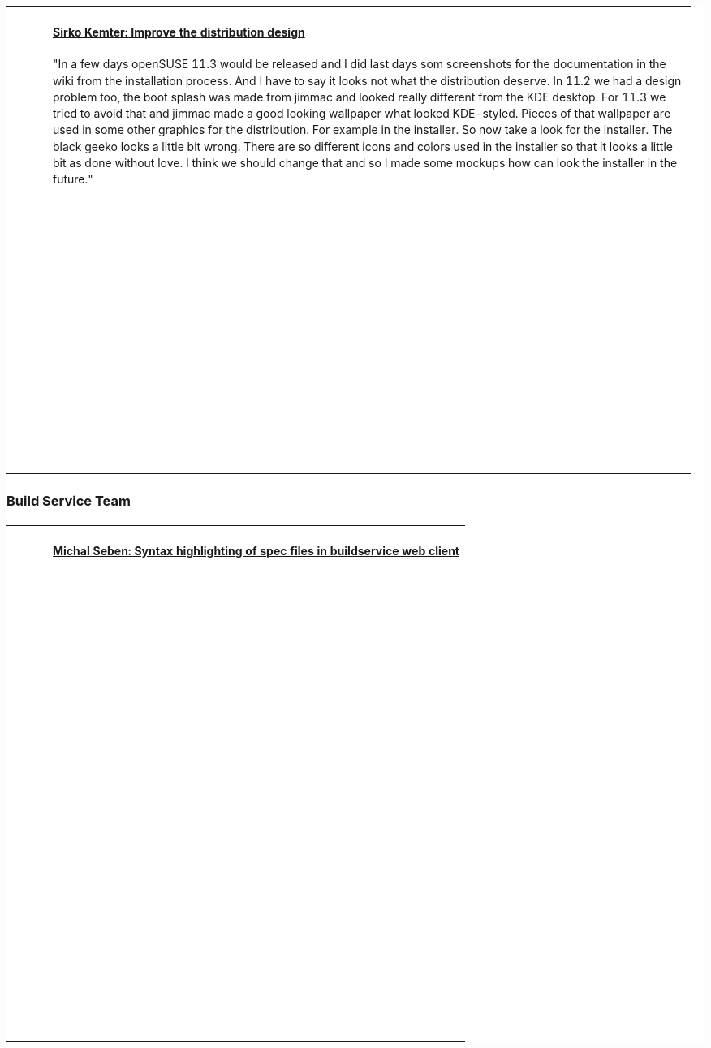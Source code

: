 <table style="width: 98%;" class="zeroBorder" >
<tbody >
<tr >

<td style="color: rgb(255, 255, 255); text-align: center; vertical-align: top; width: 36px;" >[![](http://en.opensuse.org/images/thumb/5/5a/Logo-art.png/48px-Logo-art.png)](http://en.opensuse.org/File:Logo-art.png)
</td>

<td style="margin: 0pt 1em 0pt 0pt;" >


####  [Sirko Kemter: Improve the distribution design](http://karl-tux-stadt.de/ktuxs/?p=2547)


"In a few days openSUSE 11.3 would be released and I did last days som screenshots for the documentation in the wiki from the installation process. And I have to say it looks not what the distribution deserve. In 11.2 we had a design problem too, the boot splash was made from jimmac and looked really different from the KDE desktop. For 11.3 we tried to avoid that and jimmac made a good looking wallpaper what looked KDE-styled.  Pieces of that wallpaper are used in some other graphics for the distribution. For example in the installer. So now take a look for the installer. The black geeko looks a little bit wrong. There are so different icons and colors used in the installer so that it looks a little bit as done without love. I think we should change that and so I made some mockups how can look the installer in the future." 
</td>
</tr>
</tbody>
</table>





  







### Build Service Team





<table style="width: 98%;" class="zeroBorder" >
<tbody >
<tr >

<td style="color: rgb(255, 255, 255); text-align: center; vertical-align: top; width: 36px;" >[![](http://en.opensuse.org/images/9/98/OWN-oxygen-Build-Service.png)](http://en.opensuse.org/File:OWN-oxygen-Build-Service.png)
</td>

<td style="margin: 0pt 1em 0pt 0pt;" >


####  [Michal Seben: Syntax highlighting of spec files in buildservice web client](http://desire.sk/simple/node/43)
